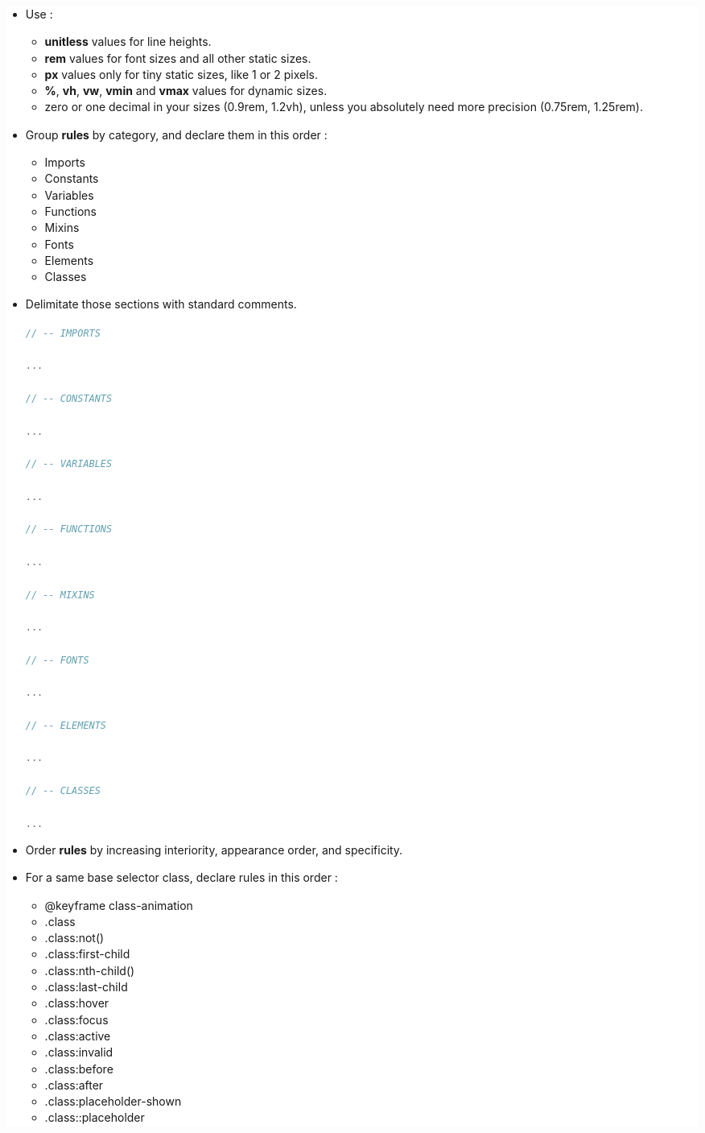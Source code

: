 *   Use :
    *   **unitless** values for line heights.
    *   **rem** values for font sizes and all other static sizes.
    *   **px** values only for tiny static sizes, like 1 or 2 pixels.
    *   **%**, **vh**, **vw**, **vmin** and **vmax** values for dynamic sizes.
    *   zero or one decimal in your sizes (0.9rem, 1.2vh), unless you absolutely need more precision (0.75rem, 1.25rem).

*   Group **rules** by category, and declare them in this order :

    *   Imports
    *   Constants
    *   Variables
    *   Functions
    *   Mixins
    *   Fonts
    *   Elements
    *   Classes

*   Delimitate those sections with standard comments.

    ```cs
    // -- IMPORTS

    ...

    // -- CONSTANTS

    ...

    // -- VARIABLES

    ...

    // -- FUNCTIONS

    ...

    // -- MIXINS

    ...

    // -- FONTS

    ...

    // -- ELEMENTS

    ...

    // -- CLASSES

    ...
    ```

*   Order **rules** by increasing interiority, appearance order, and specificity.

*   For a same base selector class, declare rules in this order :

    *   @keyframe class-animation
    *   .class
    *   .class:not()
    *   .class:first-child
    *   .class:nth-child()
    *   .class:last-child
    *   .class:hover
    *   .class:focus
    *   .class:active
    *   .class:invalid
    *   .class:before
    *   .class:after
    *   .class:placeholder-shown
    *   .class::placeholder